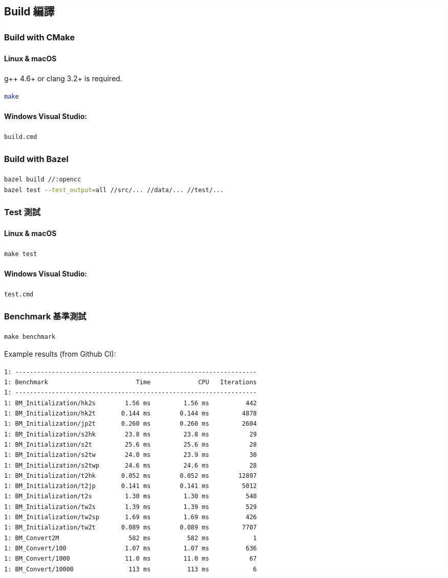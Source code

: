## Build 編譯

### Build with CMake

#### Linux & macOS

g++ 4.6+ or clang 3.2+ is required.

```bash
make
```

#### Windows Visual Studio:

```bash
build.cmd
```

### Build with Bazel

```bash
bazel build //:opencc
bazel test --test_output=all //src/... //data/... //test/...
```

### Test 測試

#### Linux & macOS

```
make test
```

#### Windows Visual Studio:

```bash
test.cmd
```

### Benchmark 基準測試

```
make benchmark
```

Example results (from Github CI):

```
1: ------------------------------------------------------------------
1: Benchmark                        Time             CPU   Iterations
1: ------------------------------------------------------------------
1: BM_Initialization/hk2s        1.56 ms         1.56 ms          442
1: BM_Initialization/hk2t       0.144 ms        0.144 ms         4878
1: BM_Initialization/jp2t       0.260 ms        0.260 ms         2604
1: BM_Initialization/s2hk        23.8 ms         23.8 ms           29
1: BM_Initialization/s2t         25.6 ms         25.6 ms           28
1: BM_Initialization/s2tw        24.0 ms         23.9 ms           30
1: BM_Initialization/s2twp       24.6 ms         24.6 ms           28
1: BM_Initialization/t2hk       0.052 ms        0.052 ms        12897
1: BM_Initialization/t2jp       0.141 ms        0.141 ms         5012
1: BM_Initialization/t2s         1.30 ms         1.30 ms          540
1: BM_Initialization/tw2s        1.39 ms         1.39 ms          529
1: BM_Initialization/tw2sp       1.69 ms         1.69 ms          426
1: BM_Initialization/tw2t       0.089 ms        0.089 ms         7707
1: BM_Convert2M                   582 ms          582 ms            1
1: BM_Convert/100                1.07 ms         1.07 ms          636
1: BM_Convert/1000               11.0 ms         11.0 ms           67
1: BM_Convert/10000               113 ms          113 ms            6
```